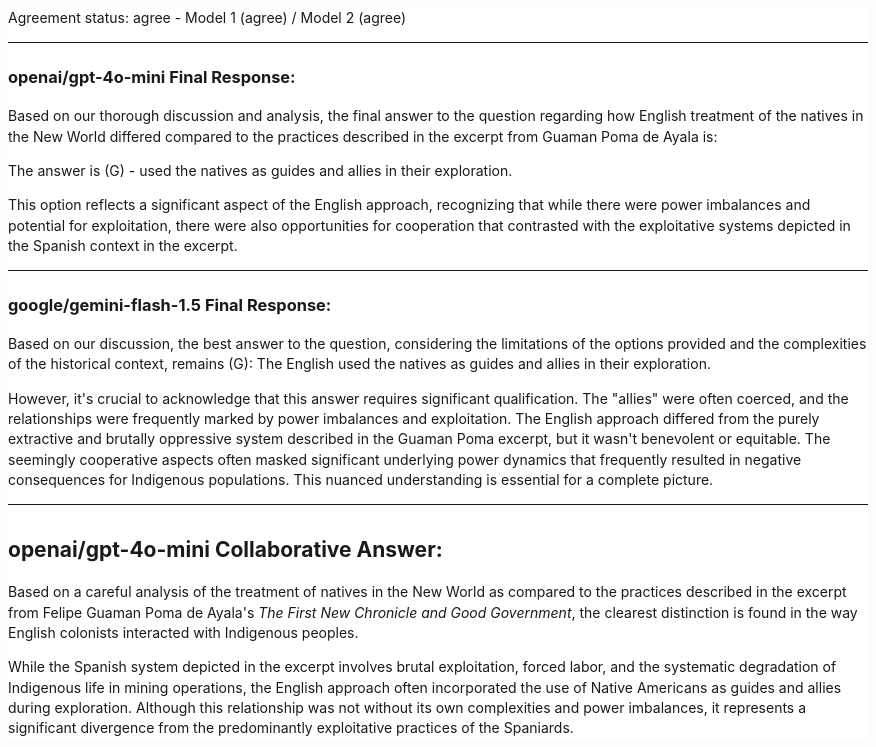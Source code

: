 
[//]: # (2024-11-17 20:57:32)
Agreement status: agree - Model 1 (agree) / Model 2 (agree)


[//]: # (2024-11-17 20:57:32)

---




[//]: # (2024-11-17 20:57:35)
### openai/gpt-4o-mini Final Response:


[//]: # (2024-11-17 20:57:35)
Based on our thorough discussion and analysis, the final answer to the question regarding how English treatment of the natives in the New World differed compared to the practices described in the excerpt from Guaman Poma de Ayala is:

The answer is (G) - used the natives as guides and allies in their exploration. 

This option reflects a significant aspect of the English approach, recognizing that while there were power imbalances and potential for exploitation, there were also opportunities for cooperation that contrasted with the exploitative systems depicted in the Spanish context in the excerpt.


[//]: # (2024-11-17 20:57:35)

---




[//]: # (2024-11-17 20:57:37)
### google/gemini-flash-1.5 Final Response:


[//]: # (2024-11-17 20:57:37)
Based on our discussion, the best answer to the question, considering the limitations of the options provided and the complexities of the historical context, remains (G):  The English used the natives as guides and allies in their exploration.

However, it's crucial to acknowledge that this answer requires significant qualification.  The "allies" were often coerced, and the relationships were frequently marked by power imbalances and exploitation.  The English approach differed from the purely extractive and brutally oppressive system described in the Guaman Poma excerpt, but it wasn't benevolent or equitable.  The seemingly cooperative aspects often masked significant underlying power dynamics that frequently resulted in negative consequences for Indigenous populations.  This nuanced understanding is essential for a complete picture.



[//]: # (2024-11-17 20:57:37)

---




[//]: # (2024-11-17 20:57:41)
## openai/gpt-4o-mini Collaborative Answer:


[//]: # (2024-11-17 20:57:41)
Based on a careful analysis of the treatment of natives in the New World as compared to the practices described in the excerpt from Felipe Guaman Poma de Ayala's *The First New Chronicle and Good Government*, the clearest distinction is found in the way English colonists interacted with Indigenous peoples.

While the Spanish system depicted in the excerpt involves brutal exploitation, forced labor, and the systematic degradation of Indigenous life in mining operations, the English approach often incorporated the use of Native Americans as guides and allies during exploration. Although this relationship was not without its own complexities and power imbalances, it represents a significant divergence from the predominantly exploitative practices of the Spaniards.


[//]: # (2024-11-17 20:56:56)
[//]: # (2024-11-17 20:56:56)
[//]: # (2024-11-17 20:56:56)
[//]: # (2024-11-17 20:56:56)
[//]: # (2024-11-17 20:56:56)
[//]: # (2024-11-17 20:56:56)
[//]: # (2024-11-17 20:57:04)
[//]: # (2024-11-17 20:57:04)
[//]: # (2024-11-17 20:57:04)
[//]: # (2024-11-17 20:57:10)
[//]: # (2024-11-17 20:57:10)
[//]: # (2024-11-17 20:57:10)
[//]: # (2024-11-17 20:57:19)
[//]: # (2024-11-17 20:57:19)
[//]: # (2024-11-17 20:57:19)
[//]: # (2024-11-17 20:57:23)
[//]: # (2024-11-17 20:57:23)
[//]: # (2024-11-17 20:57:23)
[//]: # (2024-11-17 20:57:30)
[//]: # (2024-11-17 20:57:30)
[//]: # (2024-11-17 20:57:30)
[//]: # (2024-11-17 20:57:44)
[//]: # (2024-11-17 20:57:44)
[//]: # (2024-11-17 20:57:44)